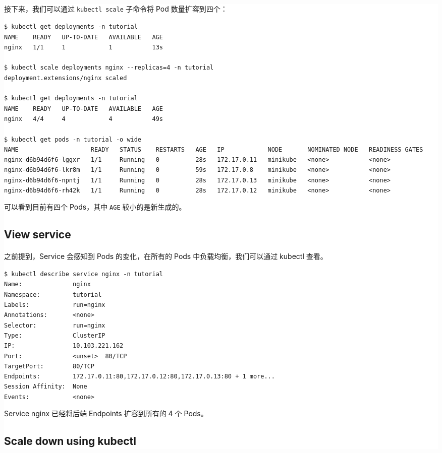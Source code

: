 接下来，我们可以通过 `kubectl scale` 子命令将 Pod 数量扩容到四个：

```
$ kubectl get deployments -n tutorial
NAME    READY   UP-TO-DATE   AVAILABLE   AGE
nginx   1/1     1            1           13s

$ kubectl scale deployments nginx --replicas=4 -n tutorial
deployment.extensions/nginx scaled

$ kubectl get deployments -n tutorial
NAME    READY   UP-TO-DATE   AVAILABLE   AGE
nginx   4/4     4            4           49s

$ kubectl get pods -n tutorial -o wide
NAME                    READY   STATUS    RESTARTS   AGE   IP            NODE       NOMINATED NODE   READINESS GATES
nginx-d6b94d6f6-lggxr   1/1     Running   0          28s   172.17.0.11   minikube   <none>           <none>
nginx-d6b94d6f6-lkr8m   1/1     Running   0          59s   172.17.0.8    minikube   <none>           <none>
nginx-d6b94d6f6-npntj   1/1     Running   0          28s   172.17.0.13   minikube   <none>           <none>
nginx-d6b94d6f6-rh42k   1/1     Running   0          28s   172.17.0.12   minikube   <none>           <none>
```

可以看到目前有四个 Pods，其中 `AGE` 较小的是新生成的。

## View service

之前提到，Service 会感知到 Pods 的变化，在所有的 Pods 中负载均衡，我们可以通过 kubectl 查看。

```
$ kubectl describe service nginx -n tutorial
Name:              nginx
Namespace:         tutorial
Labels:            run=nginx
Annotations:       <none>
Selector:          run=nginx
Type:              ClusterIP
IP:                10.103.221.162
Port:              <unset>  80/TCP
TargetPort:        80/TCP
Endpoints:         172.17.0.11:80,172.17.0.12:80,172.17.0.13:80 + 1 more...
Session Affinity:  None
Events:            <none>
```

Service nginx 已经将后端 Endpoints 扩容到所有的 4 个 Pods。

## Scale down using kubectl
